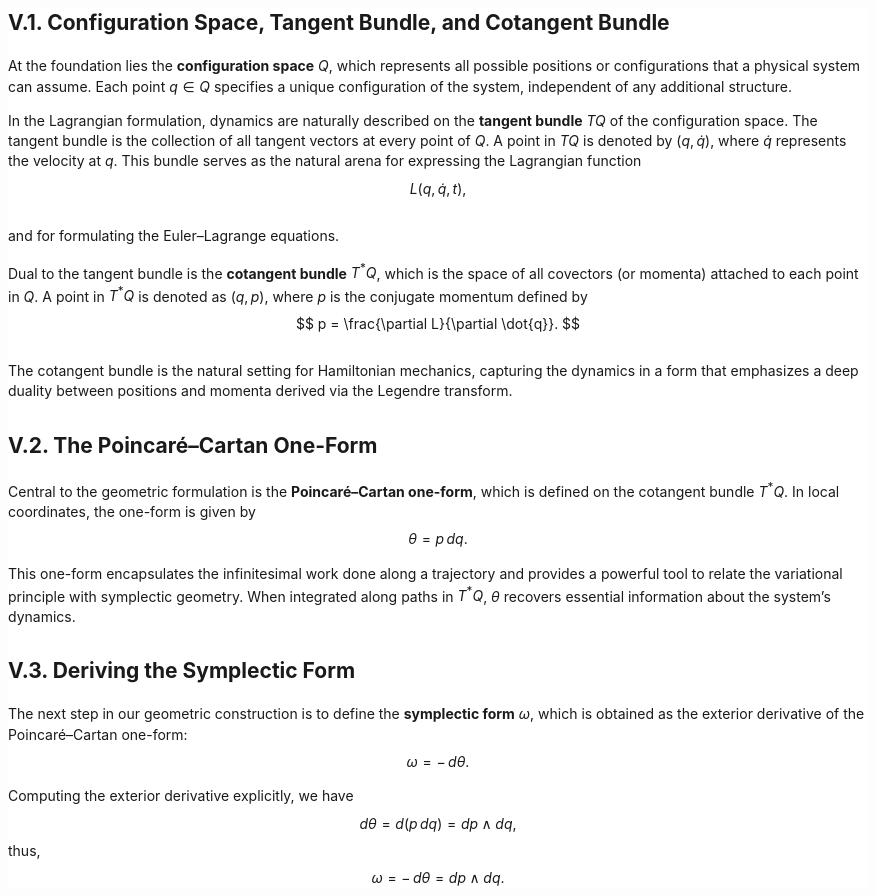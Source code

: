 ## V.1. Configuration Space, Tangent Bundle, and Cotangent Bundle

At the foundation lies the **configuration space** $Q$, which represents all possible positions or configurations that a physical system can assume. Each point $q \in Q$ specifies a unique configuration of the system, independent of any additional structure.

In the Lagrangian formulation, dynamics are naturally described on the **tangent bundle** $TQ$ of the configuration space. The tangent bundle is the collection of all tangent vectors at every point of $Q$. A point in $TQ$ is denoted by $(q, \dot{q})$, where $\dot{q}$ represents the velocity at $q$. This bundle serves as the natural arena for expressing the Lagrangian function  
$$
L(q, \dot{q}, t),
$$  
and for formulating the Euler–Lagrange equations.

Dual to the tangent bundle is the **cotangent bundle** $T^*Q$, which is the space of all covectors (or momenta) attached to each point in $Q$. A point in $T^*Q$ is denoted as $(q, p)$, where $p$ is the conjugate momentum defined by  
$$
p = \frac{\partial L}{\partial \dot{q}}.
$$  
The cotangent bundle is the natural setting for Hamiltonian mechanics, capturing the dynamics in a form that emphasizes a deep duality between positions and momenta derived via the Legendre transform.

## V.2. The Poincaré–Cartan One-Form

Central to the geometric formulation is the **Poincaré–Cartan one-form**, which is defined on the cotangent bundle $T^*Q$. In local coordinates, the one-form is given by  
$$
\theta = p\,dq.
$$

This one-form encapsulates the infinitesimal work done along a trajectory and provides a powerful tool to relate the variational principle with symplectic geometry. When integrated along paths in $T^*Q$, $\theta$ recovers essential information about the system’s dynamics.

## V.3. Deriving the Symplectic Form

The next step in our geometric construction is to define the **symplectic form** $\omega$, which is obtained as the exterior derivative of the Poincaré–Cartan one-form:
$$
\omega = -\,d\theta.
$$

Computing the exterior derivative explicitly, we have
$$
d\theta = d(p\,dq) = dp \wedge dq,
$$
thus,
$$
\omega = -\,d\theta = dp \wedge dq.
$$
